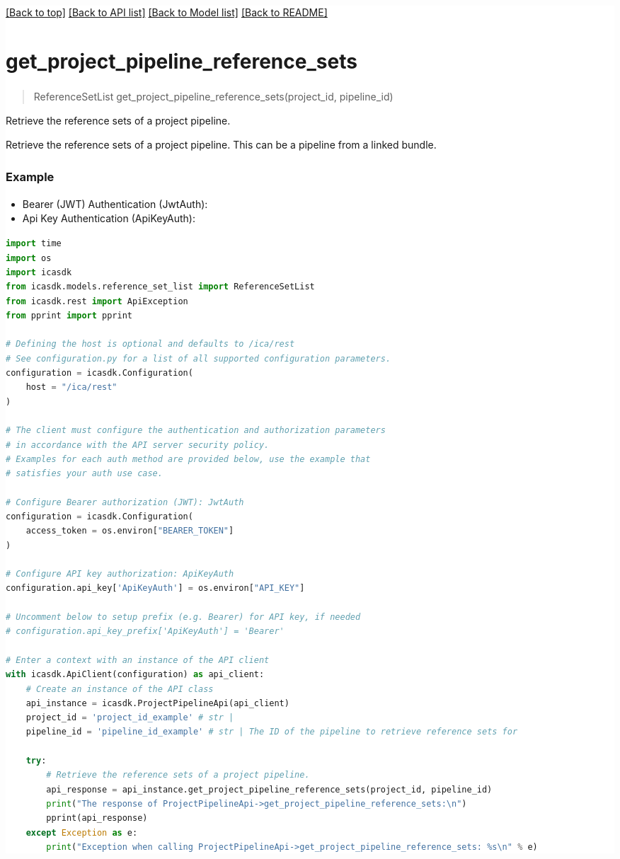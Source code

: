 [[Back to top]](#) [[Back to API list]](../README.md#documentation-for-api-endpoints) [[Back to Model list]](../README.md#documentation-for-models) [[Back to README]](../README.md)

# **get_project_pipeline_reference_sets**
> ReferenceSetList get_project_pipeline_reference_sets(project_id, pipeline_id)

Retrieve the reference sets of a project pipeline.

Retrieve the reference sets of a project pipeline. This can be a pipeline from a linked bundle.

### Example

* Bearer (JWT) Authentication (JwtAuth):
* Api Key Authentication (ApiKeyAuth):
```python
import time
import os
import icasdk
from icasdk.models.reference_set_list import ReferenceSetList
from icasdk.rest import ApiException
from pprint import pprint

# Defining the host is optional and defaults to /ica/rest
# See configuration.py for a list of all supported configuration parameters.
configuration = icasdk.Configuration(
    host = "/ica/rest"
)

# The client must configure the authentication and authorization parameters
# in accordance with the API server security policy.
# Examples for each auth method are provided below, use the example that
# satisfies your auth use case.

# Configure Bearer authorization (JWT): JwtAuth
configuration = icasdk.Configuration(
    access_token = os.environ["BEARER_TOKEN"]
)

# Configure API key authorization: ApiKeyAuth
configuration.api_key['ApiKeyAuth'] = os.environ["API_KEY"]

# Uncomment below to setup prefix (e.g. Bearer) for API key, if needed
# configuration.api_key_prefix['ApiKeyAuth'] = 'Bearer'

# Enter a context with an instance of the API client
with icasdk.ApiClient(configuration) as api_client:
    # Create an instance of the API class
    api_instance = icasdk.ProjectPipelineApi(api_client)
    project_id = 'project_id_example' # str | 
    pipeline_id = 'pipeline_id_example' # str | The ID of the pipeline to retrieve reference sets for

    try:
        # Retrieve the reference sets of a project pipeline.
        api_response = api_instance.get_project_pipeline_reference_sets(project_id, pipeline_id)
        print("The response of ProjectPipelineApi->get_project_pipeline_reference_sets:\n")
        pprint(api_response)
    except Exception as e:
        print("Exception when calling ProjectPipelineApi->get_project_pipeline_reference_sets: %s\n" % e)
```
